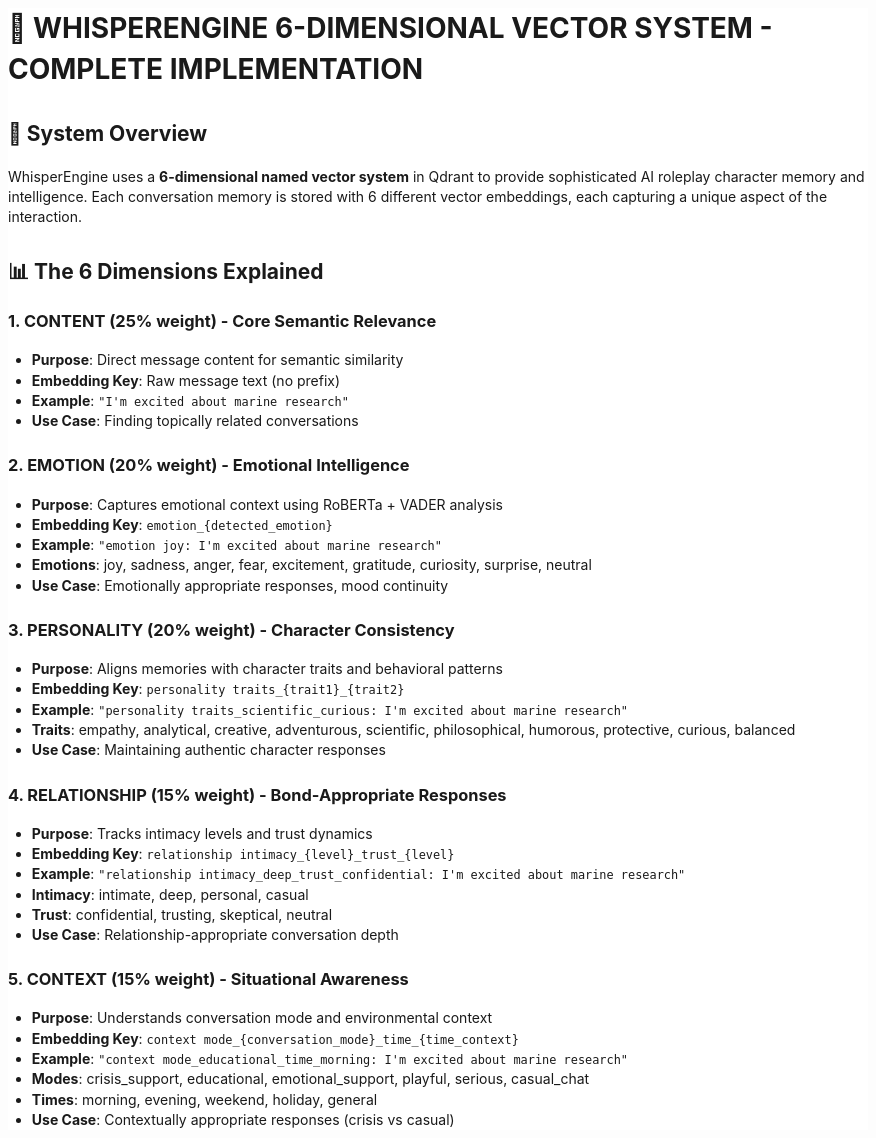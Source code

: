 # 🎯 WHISPERENGINE 6-DIMENSIONAL VECTOR SYSTEM - COMPLETE IMPLEMENTATION

## 🚀 System Overview

WhisperEngine uses a **6-dimensional named vector system** in Qdrant to provide sophisticated AI roleplay character memory and intelligence. Each conversation memory is stored with 6 different vector embeddings, each capturing a unique aspect of the interaction.

## 📊 The 6 Dimensions Explained

### 1. **CONTENT** (25% weight) - Core Semantic Relevance
- **Purpose**: Direct message content for semantic similarity
- **Embedding Key**: Raw message text (no prefix)
- **Example**: `"I'm excited about marine research"`
- **Use Case**: Finding topically related conversations

### 2. **EMOTION** (20% weight) - Emotional Intelligence  
- **Purpose**: Captures emotional context using RoBERTa + VADER analysis
- **Embedding Key**: `emotion_{detected_emotion}`
- **Example**: `"emotion joy: I'm excited about marine research"`
- **Emotions**: joy, sadness, anger, fear, excitement, gratitude, curiosity, surprise, neutral
- **Use Case**: Emotionally appropriate responses, mood continuity

### 3. **PERSONALITY** (20% weight) - Character Consistency
- **Purpose**: Aligns memories with character traits and behavioral patterns
- **Embedding Key**: `personality traits_{trait1}_{trait2}`
- **Example**: `"personality traits_scientific_curious: I'm excited about marine research"`
- **Traits**: empathy, analytical, creative, adventurous, scientific, philosophical, humorous, protective, curious, balanced
- **Use Case**: Maintaining authentic character responses

### 4. **RELATIONSHIP** (15% weight) - Bond-Appropriate Responses
- **Purpose**: Tracks intimacy levels and trust dynamics
- **Embedding Key**: `relationship intimacy_{level}_trust_{level}`
- **Example**: `"relationship intimacy_deep_trust_confidential: I'm excited about marine research"`
- **Intimacy**: intimate, deep, personal, casual
- **Trust**: confidential, trusting, skeptical, neutral
- **Use Case**: Relationship-appropriate conversation depth

### 5. **CONTEXT** (15% weight) - Situational Awareness
- **Purpose**: Understands conversation mode and environmental context
- **Embedding Key**: `context mode_{conversation_mode}_time_{time_context}`
- **Example**: `"context mode_educational_time_morning: I'm excited about marine research"`
- **Modes**: crisis_support, educational, emotional_support, playful, serious, casual_chat
- **Times**: morning, evening, weekend, holiday, general
- **Use Case**: Contextually appropriate responses (crisis vs casual)
